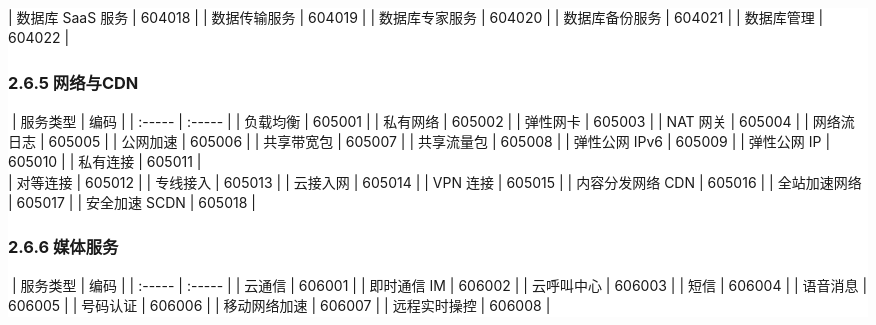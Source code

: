 | 数据库 SaaS 服务 | 604018 |
| 数据传输服务 | 604019 |
| 数据库专家服务 | 604020 |
| 数据库备份服务 | 604021 |
| 数据库管理 | 604022 |

### 2.6.5 网络与CDN 
​
| 服务类型   | 编码 | 
| :----- | :----- |
| 负载均衡 |  605001 |
| 私有网络 | 605002 |
| 弹性网卡 | 605003 |
| NAT 网关 | 605004 |
| 网络流日志 | 605005 |
| 公网加速 | 605006 |
| 共享带宽包 | 605007 |
| 共享流量包 | 605008 |
| 弹性公网 IPv6 | 605009 |
| 弹性公网 IP | 605010 |
| 私有连接  | 605011 |  
| 对等连接 | 605012 |
| 专线接入  | 605013 |
| 云接入网 | 605014 |
| VPN 连接 | 605015 |
| 内容分发网络 CDN | 605016 |
| 全站加速网络  | 605017 |
| 安全加速 SCDN | 605018 |

### 2.6.6 媒体服务
​
| 服务类型   | 编码 | 
| :----- | :----- |
| 云通信 | 606001 |
| 即时通信 IM | 606002 |
| 云呼叫中心 | 606003 |
| 短信  | 606004 |
| 语音消息 | 606005 |
| 号码认证 | 606006 |
| 移动网络加速 | 606007 |
| 远程实时操控 | 606008 |